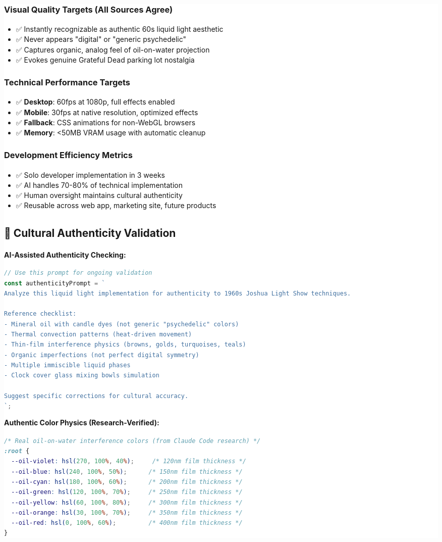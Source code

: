 ### Visual Quality Targets (All Sources Agree)
- ✅ Instantly recognizable as authentic 60s liquid light aesthetic
- ✅ Never appears "digital" or "generic psychedelic"
- ✅ Captures organic, analog feel of oil-on-water projection
- ✅ Evokes genuine Grateful Dead parking lot nostalgia

### Technical Performance Targets
- ✅ **Desktop**: 60fps at 1080p, full effects enabled
- ✅ **Mobile**: 30fps at native resolution, optimized effects  
- ✅ **Fallback**: CSS animations for non-WebGL browsers
- ✅ **Memory**: <50MB VRAM usage with automatic cleanup

### Development Efficiency Metrics
- ✅ Solo developer implementation in 3 weeks
- ✅ AI handles 70-80% of technical implementation
- ✅ Human oversight maintains cultural authenticity
- ✅ Reusable across web app, marketing site, future products

## 🔧 Cultural Authenticity Validation

**AI-Assisted Authenticity Checking:**
```typescript
// Use this prompt for ongoing validation
const authenticityPrompt = `
Analyze this liquid light implementation for authenticity to 1960s Joshua Light Show techniques.

Reference checklist:
- Mineral oil with candle dyes (not generic "psychedelic" colors)
- Thermal convection patterns (heat-driven movement)
- Thin-film interference physics (browns, golds, turquoises, teals)
- Organic imperfections (not perfect digital symmetry)
- Multiple immiscible liquid phases
- Clock cover glass mixing bowls simulation

Suggest specific corrections for cultural accuracy.
`;
```

**Authentic Color Physics (Research-Verified):**
```css
/* Real oil-on-water interference colors (from Claude Code research) */
:root {
  --oil-violet: hsl(270, 100%, 40%);     /* 120nm film thickness */
  --oil-blue: hsl(240, 100%, 50%);      /* 150nm film thickness */
  --oil-cyan: hsl(180, 100%, 60%);      /* 200nm film thickness */  
  --oil-green: hsl(120, 100%, 70%);     /* 250nm film thickness */
  --oil-yellow: hsl(60, 100%, 80%);     /* 300nm film thickness */
  --oil-orange: hsl(30, 100%, 70%);     /* 350nm film thickness */
  --oil-red: hsl(0, 100%, 60%);         /* 400nm film thickness */
}
```

